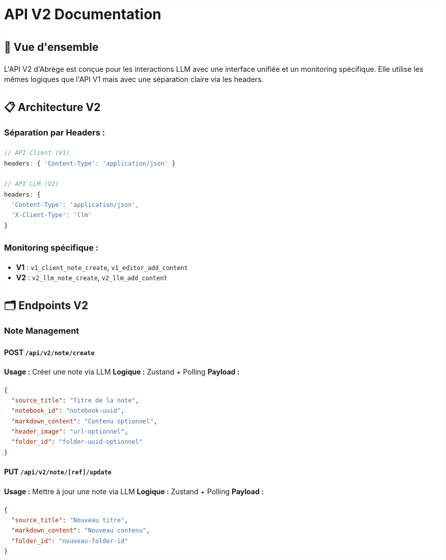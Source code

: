 # API V2 Documentation

## 🎯 **Vue d'ensemble**

L'API V2 d'Abrège est conçue pour les interactions LLM avec une interface unifiée et un monitoring spécifique. Elle utilise les mêmes logiques que l'API V1 mais avec une séparation claire via les headers.

## 📋 **Architecture V2**

### **Séparation par Headers :**
```typescript
// API Client (V1)
headers: { 'Content-Type': 'application/json' }

// API LLM (V2)
headers: { 
  'Content-Type': 'application/json',
  'X-Client-Type': 'llm'
}
```

### **Monitoring spécifique :**
- **V1** : `v1_client_note_create`, `v1_editor_add_content`
- **V2** : `v2_llm_note_create`, `v2_llm_add_content`

## 🗂️ **Endpoints V2**

### **Note Management**

#### **POST** `/api/v2/note/create`
**Usage :** Créer une note via LLM
**Logique :** Zustand + Polling
**Payload :**
```json
{
  "source_title": "Titre de la note",
  "notebook_id": "notebook-uuid",
  "markdown_content": "Contenu optionnel",
  "header_image": "url-optionnel",
  "folder_id": "folder-uuid-optionnel"
}
```

#### **PUT** `/api/v2/note/[ref]/update`
**Usage :** Mettre à jour une note via LLM
**Logique :** Zustand + Polling
**Payload :**
```json
{
  "source_title": "Nouveau titre",
  "markdown_content": "Nouveau contenu",
  "folder_id": "nouveau-folder-id"
}
```
